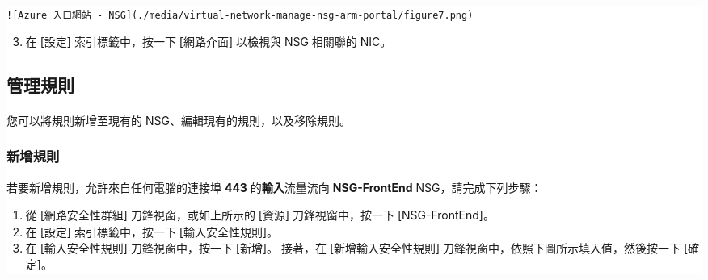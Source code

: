     ![Azure 入口網站 - NSG](./media/virtual-network-manage-nsg-arm-portal/figure7.png)

3. 在 [設定] 索引標籤中，按一下 [網路介面] 以檢視與 NSG 相關聯的 NIC。

## <a name="manage-rules"></a>管理規則
您可以將規則新增至現有的 NSG、編輯現有的規則，以及移除規則。

### <a name="add-a-rule"></a>新增規則
若要新增規則，允許來自任何電腦的連接埠 **443** 的**輸入**流量流向 **NSG-FrontEnd** NSG，請完成下列步驟：

1. 從 [網路安全性群組] 刀鋒視窗，或如上所示的 [資源] 刀鋒視窗中，按一下 [NSG-FrontEnd]。
2. 在 [設定] 索引標籤中，按一下 [輸入安全性規則]。
3. 在 [輸入安全性規則] 刀鋒視窗中，按一下 [新增]。 接著，在 [新增輸入安全性規則] 刀鋒視窗中，依照下圖所示填入值，然後按一下 [確定]。
